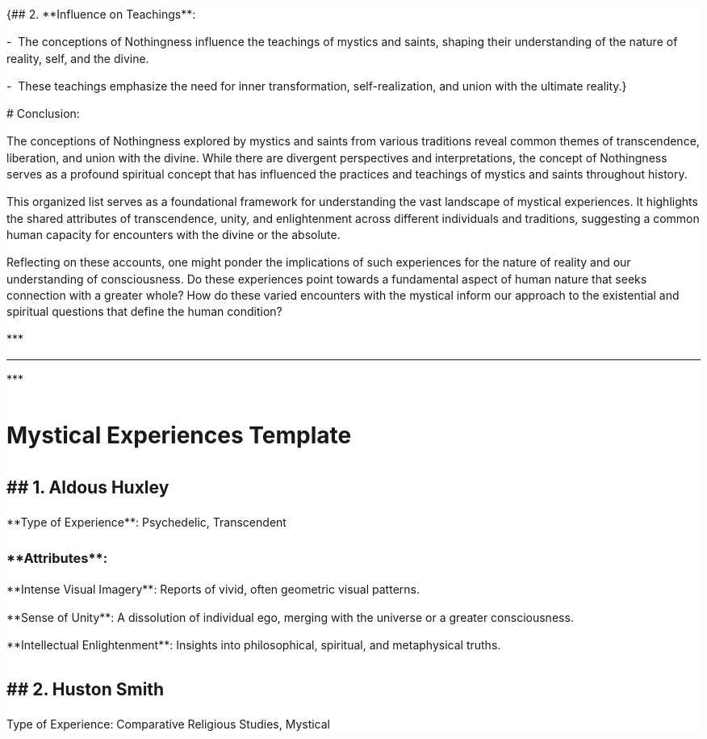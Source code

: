   

{## 2. \*\*Influence on Teachings\*\*:

\-  The conceptions of Nothingness influence the teachings of mystics and saints, shaping their understanding of the nature of reality, self, and the divine.

\-  These teachings emphasize the need for inner transformation, self-realization, and union with the ultimate reality.}

  

\# Conclusion:

The conceptions of Nothingness explored by mystics and saints from various traditions reveal common themes of transcendence, liberation, and union with the divine. While there are divergent perspectives and interpretations, the concept of Nothingness serves as a profound spiritual concept that has influenced the practices and teachings of mystics and saints throughout history.

This organized list serves as a foundational framework for understanding the vast landscape of mystical experiences. It highlights the shared attributes of transcendence, unity, and enlightenment across different individuals and traditions, suggesting a common human capacity for encounters with the divine or the absolute.

Reflecting on these accounts, one might ponder the implications of such experiences for the nature of reality and our understanding of consciousness. Do these experiences point towards a fundamental aspect of human nature that seeks connection with a greater whole? How do these varied encounters with the mystical inform our approach to the existential and spiritual questions that define the human condition?

\*\*\*

  

* * *

\*\*\*

# Mystical Experiences Template

## \## 1. Aldous Huxley

\*\*Type of Experience\*\*: Psychedelic, Transcendent

### \*\*Attributes\*\*:

\*\*Intense Visual Imagery\*\*: Reports of vivid, often geometric visual patterns.

\*\*Sense of Unity\*\*: A dissolution of individual ego, merging with the universe or a greater consciousness.

\*\*Intellectual Enlightenment\*\*: Insights into philosophical, spiritual, and metaphysical truths.

## \## 2. Huston Smith

Type of Experience: Comparative Religious Studies, Mystical
